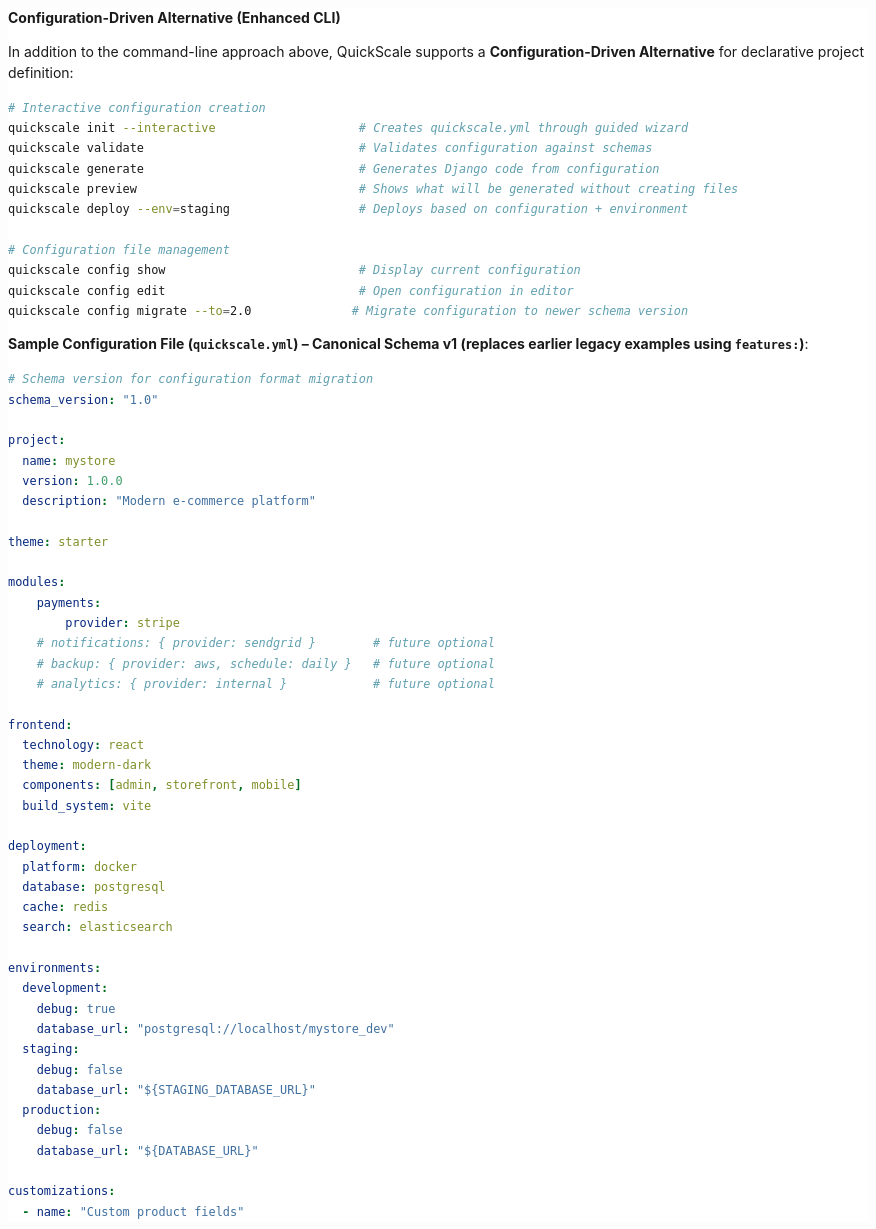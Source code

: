 **Configuration-Driven Alternative (Enhanced CLI)**

In addition to the command-line approach above, QuickScale supports a **Configuration-Driven Alternative** for declarative project definition:

```bash
# Interactive configuration creation
quickscale init --interactive                    # Creates quickscale.yml through guided wizard
quickscale validate                              # Validates configuration against schemas
quickscale generate                              # Generates Django code from configuration
quickscale preview                               # Shows what will be generated without creating files
quickscale deploy --env=staging                  # Deploys based on configuration + environment

# Configuration file management
quickscale config show                           # Display current configuration
quickscale config edit                           # Open configuration in editor
quickscale config migrate --to=2.0              # Migrate configuration to newer schema version
```

**Sample Configuration File (`quickscale.yml`) – Canonical Schema v1 (replaces earlier legacy examples using `features:`)**:
```yaml
# Schema version for configuration format migration
schema_version: "1.0"

project:
  name: mystore
  version: 1.0.0
  description: "Modern e-commerce platform"

theme: starter

modules:
    payments:
        provider: stripe
    # notifications: { provider: sendgrid }        # future optional
    # backup: { provider: aws, schedule: daily }   # future optional
    # analytics: { provider: internal }            # future optional
    
frontend:
  technology: react
  theme: modern-dark
  components: [admin, storefront, mobile]
  build_system: vite
  
deployment:
  platform: docker
  database: postgresql
  cache: redis
  search: elasticsearch
  
environments:
  development:
    debug: true
    database_url: "postgresql://localhost/mystore_dev"
  staging:
    debug: false
    database_url: "${STAGING_DATABASE_URL}"
  production:
    debug: false
    database_url: "${DATABASE_URL}"
    
customizations:
  - name: "Custom product fields"
```